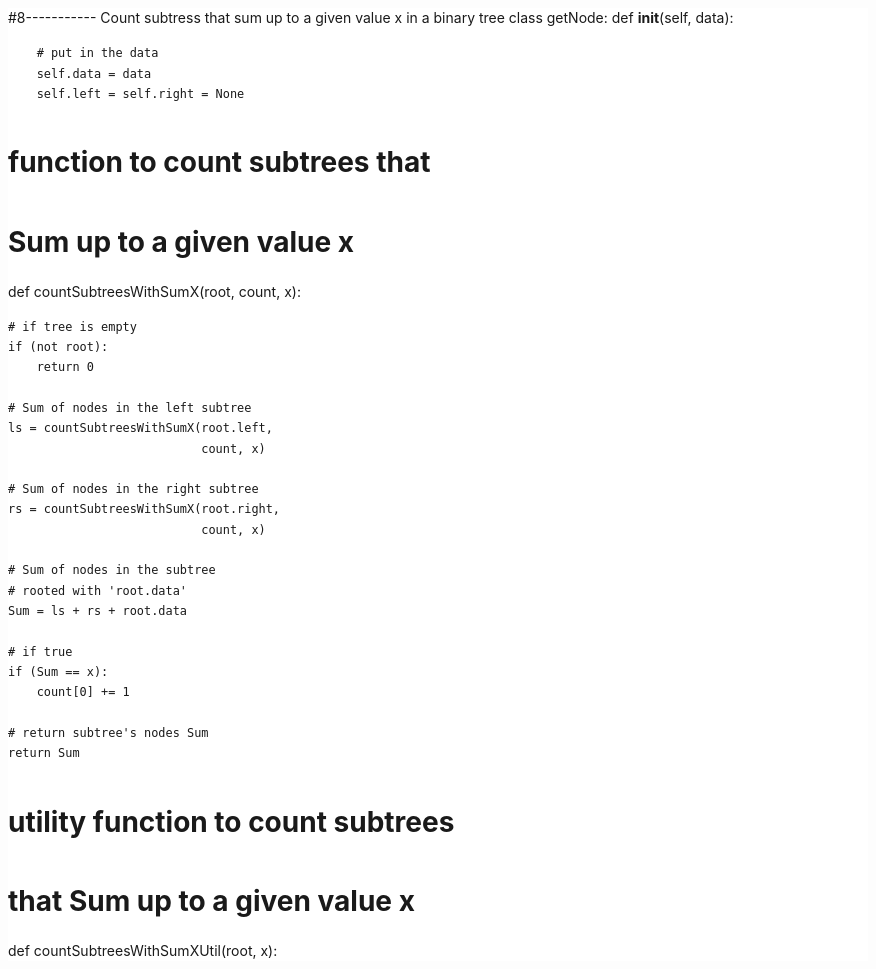 #8-----------    Count subtress that sum up to a given value x in a binary tree
class getNode:
    def __init__(self, data):
         
        # put in the data
        self.data = data
        self.left = self.right = None
         
# function to count subtrees that
# Sum up to a given value x
def countSubtreesWithSumX(root, count, x):
     
    # if tree is empty
    if (not root):
        return 0
 
    # Sum of nodes in the left subtree
    ls = countSubtreesWithSumX(root.left,
                               count, x)
 
    # Sum of nodes in the right subtree
    rs = countSubtreesWithSumX(root.right,
                               count, x)
 
    # Sum of nodes in the subtree
    # rooted with 'root.data'
    Sum = ls + rs + root.data
 
    # if true
    if (Sum == x):
        count[0] += 1
 
    # return subtree's nodes Sum
    return Sum
 
# utility function to count subtrees
# that Sum up to a given value x
def countSubtreesWithSumXUtil(root, x):
     